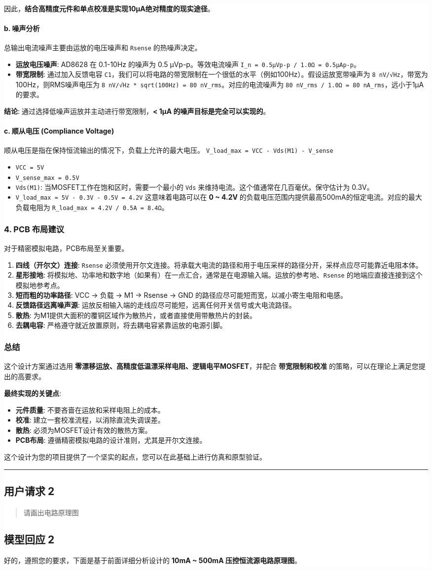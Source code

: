 因此，**结合高精度元件和单点校准是实现10µA绝对精度的现实途径**。

#### b. 噪声分析

总输出电流噪声主要由运放的电压噪声和 `Rsense` 的热噪声决定。

*   **运放电压噪声**: AD8628 在 0.1-10Hz 的噪声为 0.5 µVp-p。等效电流噪声 `I_n = 0.5µVp-p / 1.0Ω = 0.5µAp-p`。
*   **带宽限制**: 通过加入反馈电容 `C1`，我们可以将电路的带宽限制在一个很低的水平（例如100Hz）。假设运放宽带噪声为 `8 nV/√Hz`，带宽为100Hz，则RMS噪声电压为 `8 nV/√Hz * sqrt(100Hz) = 80 nV_rms`。对应的电流噪声为 `80 nV_rms / 1.0Ω = 80 nA_rms`，远小于1µA的要求。

**结论**: 通过选择低噪声运放并主动进行带宽限制，**< 1µA 的噪声目标是完全可以实现的**。

#### c. 顺从电压 (Compliance Voltage)

顺从电压是指在保持恒流输出的情况下，负载上允许的最大电压。
`V_load_max = VCC - Vds(M1) - V_sense`
*   `VCC = 5V`
*   `V_sense_max = 0.5V`
*   `Vds(M1)`: 当MOSFET工作在饱和区时，需要一个最小的 `Vds` 来维持电流。这个值通常在几百毫伏。保守估计为 0.3V。
*   `V_load_max ≈ 5V - 0.3V - 0.5V = 4.2V`
这意味着电路可以在 **0 ~ 4.2V** 的负载电压范围内提供最高500mA的恒定电流。对应的最大负载电阻为 `R_load_max = 4.2V / 0.5A = 8.4Ω`。

### 4. PCB 布局建议

对于精密模拟电路，PCB布局至关重要。

1.  **四线（开尔文）连接**: `Rsense` 必须使用开尔文连接。将承载大电流的路径和用于电压采样的路径分开，采样点应尽可能靠近电阻本体。
2.  **星形接地**: 将模拟地、功率地和数字地（如果有）在一点汇合，通常是在电源输入端。运放的参考地、`Rsense` 的地端应直接连接到这个模拟地参考点。
3.  **短而粗的功率路径**: VCC -> 负载 -> M1 -> Rsense -> GND 的路径应尽可能短而宽，以减小寄生电阻和电感。
4.  **反馈路径远离噪声源**: 运放反相输入端的走线应尽可能短，远离任何开关信号或大电流路径。
5.  **散热**: 为M1提供大面积的覆铜区域作为散热片，或者直接使用带散热片的封装。
6.  **去耦电容**: 严格遵守就近放置原则，将去耦电容紧靠运放的电源引脚。

### 总结

这个设计方案通过选用 **零漂移运放、高精度低温漂采样电阻、逻辑电平MOSFET**，并配合 **带宽限制和校准** 的策略，可以在理论上满足您提出的高要求。

**最终实现的关键点**:
*   **元件质量**: 不要吝啬在运放和采样电阻上的成本。
*   **校准**: 建立一套校准流程，以消除直流失调误差。
*   **散热**: 必须为MOSFET设计有效的散热方案。
*   **PCB布局**: 遵循精密模拟电路的设计准则，尤其是开尔文连接。

这个设计为您的项目提供了一个坚实的起点，您可以在此基础上进行仿真和原型验证。

---

## 用户请求 2

> 请画出电路原理图

## 模型回应 2

好的，遵照您的要求，下面是基于前面详细分析设计的 **10mA ~ 500mA 压控恒流源电路原理图**。
